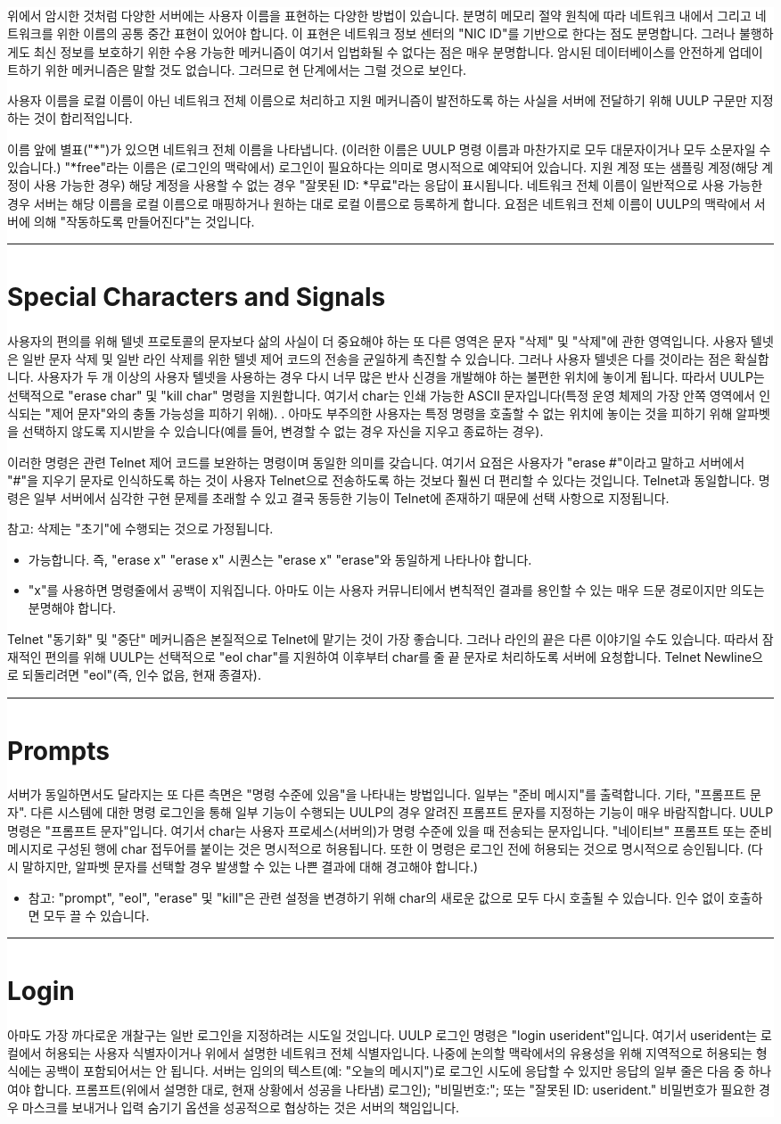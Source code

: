 위에서 암시한 것처럼 다양한 서버에는 사용자 이름을 표현하는 다양한 방법이 있습니다. 분명히 메모리 절약 원칙에 따라 네트워크 내에서 그리고 네트워크를 위한 이름의 공통 중간 표현이 있어야 합니다. 이 표현은 네트워크 정보 센터의 "NIC ID"를 기반으로 한다는 점도 분명합니다. 그러나 불행하게도 최신 정보를 보호하기 위한 수용 가능한 메커니즘이 여기서 입법화될 수 없다는 점은 매우 분명합니다. 암시된 데이터베이스를 안전하게 업데이트하기 위한 메커니즘은 말할 것도 없습니다. 그러므로 현 단계에서는 그럴 것으로 보인다.

사용자 이름을 로컬 이름이 아닌 네트워크 전체 이름으로 처리하고 지원 메커니즘이 발전하도록 하는 사실을 서버에 전달하기 위해 UULP 구문만 지정하는 것이 합리적입니다.

이름 앞에 별표\("\*"\)가 있으면 네트워크 전체 이름을 나타냅니다. \(이러한 이름은 UULP 명령 이름과 마찬가지로 모두 대문자이거나 모두 소문자일 수 있습니다.\) "\*free"라는 이름은 \(로그인의 맥락에서\) 로그인이 필요하다는 의미로 명시적으로 예약되어 있습니다. 지원 계정 또는 샘플링 계정\(해당 계정이 사용 가능한 경우\) 해당 계정을 사용할 수 없는 경우 "잘못된 ID: \*무료"라는 응답이 표시됩니다. 네트워크 전체 이름이 일반적으로 사용 가능한 경우 서버는 해당 이름을 로컬 이름으로 매핑하거나 원하는 대로 로컬 이름으로 등록하게 합니다. 요점은 네트워크 전체 이름이 UULP의 맥락에서 서버에 의해 "작동하도록 만들어진다"는 것입니다.

---
# **Special Characters and Signals**

사용자의 편의를 위해 텔넷 프로토콜의 문자보다 삶의 사실이 더 중요해야 하는 또 다른 영역은 문자 "삭제" 및 "삭제"에 관한 영역입니다. 사용자 텔넷은 일반 문자 삭제 및 일반 라인 삭제를 위한 텔넷 제어 코드의 전송을 균일하게 촉진할 수 있습니다. 그러나 사용자 텔넷은 다를 것이라는 점은 확실합니다. 사용자가 두 개 이상의 사용자 텔넷을 사용하는 경우 다시 너무 많은 반사 신경을 개발해야 하는 불편한 위치에 놓이게 됩니다. 따라서 UULP는 선택적으로 "erase char" 및 "kill char" 명령을 지원합니다. 여기서 char는 인쇄 가능한 ASCII 문자입니다\(특정 운영 체제의 가장 안쪽 영역에서 인식되는 "제어 문자"와의 충돌 가능성을 피하기 위해\). . 아마도 부주의한 사용자는 특정 명령을 호출할 수 없는 위치에 놓이는 것을 피하기 위해 알파벳을 선택하지 않도록 지시받을 수 있습니다\(예를 들어, 변경할 수 없는 경우 자신을 지우고 종료하는 경우\).

이러한 명령은 관련 Telnet 제어 코드를 보완하는 명령이며 동일한 의미를 갖습니다. 여기서 요점은 사용자가 "erase #"이라고 말하고 서버에서 "#"을 지우기 문자로 인식하도록 하는 것이 사용자 Telnet으로 전송하도록 하는 것보다 훨씬 더 편리할 수 있다는 것입니다. Telnet과 동일합니다. 명령은 일부 서버에서 심각한 구현 문제를 초래할 수 있고 결국 동등한 기능이 Telnet에 존재하기 때문에 선택 사항으로 지정됩니다.

참고: 삭제는 "초기"에 수행되는 것으로 가정됩니다.

- 가능합니다. 즉, "erase x" "erase x" 시퀀스는 "erase x" "erase"와 동일하게 나타나야 합니다.

- "x"를 사용하면 명령줄에서 공백이 지워집니다. 아마도 이는 사용자 커뮤니티에서 변칙적인 결과를 용인할 수 있는 매우 드문 경로이지만 의도는 분명해야 합니다.

Telnet "동기화" 및 "중단" 메커니즘은 본질적으로 Telnet에 맡기는 것이 가장 좋습니다. 그러나 라인의 끝은 다른 이야기일 수도 있습니다. 따라서 잠재적인 편의를 위해 UULP는 선택적으로 "eol char"를 지원하여 이후부터 char를 줄 끝 문자로 처리하도록 서버에 요청합니다. Telnet Newline으로 되돌리려면 "eol"\(즉, 인수 없음, 현재 종결자\).

---
# **Prompts**

서버가 동일하면서도 달라지는 또 다른 측면은 "명령 수준에 있음"을 나타내는 방법입니다. 일부는 "준비 메시지"를 출력합니다. 기타, "프롬프트 문자". 다른 시스템에 대한 명령 로그인을 통해 일부 기능이 수행되는 UULP의 경우 알려진 프롬프트 문자를 지정하는 기능이 매우 바람직합니다. UULP 명령은 "프롬프트 문자"입니다. 여기서 char는 사용자 프로세스\(서버의\)가 명령 수준에 있을 때 전송되는 문자입니다. "네이티브" 프롬프트 또는 준비 메시지로 구성된 행에 char 접두어를 붙이는 것은 명시적으로 허용됩니다. 또한 이 명령은 로그인 전에 허용되는 것으로 명시적으로 승인됩니다. \(다시 말하지만, 알파벳 문자를 선택할 경우 발생할 수 있는 나쁜 결과에 대해 경고해야 합니다.\)

- 참고: "prompt", "eol", "erase" 및 "kill"은 관련 설정을 변경하기 위해 char의 새로운 값으로 모두 다시 호출될 수 있습니다. 인수 없이 호출하면 모두 끌 수 있습니다.

---
# **Login**

아마도 가장 까다로운 개찰구는 일반 로그인을 지정하려는 시도일 것입니다. UULP 로그인 명령은 "login userident"입니다. 여기서 userident는 로컬에서 허용되는 사용자 식별자이거나 위에서 설명한 네트워크 전체 식별자입니다. 나중에 논의할 맥락에서의 유용성을 위해 지역적으로 허용되는 형식에는 공백이 포함되어서는 안 됩니다. 서버는 임의의 텍스트\(예: "오늘의 메시지"\)로 로그인 시도에 응답할 수 있지만 응답의 일부 줄은 다음 중 하나여야 합니다. 프롬프트\(위에서 설명한 대로, 현재 상황에서 성공을 나타냄\) 로그인\); "비밀번호:"; 또는 "잘못된 ID: userident." 비밀번호가 필요한 경우 마스크를 보내거나 입력 숨기기 옵션을 성공적으로 협상하는 것은 서버의 책임입니다.
